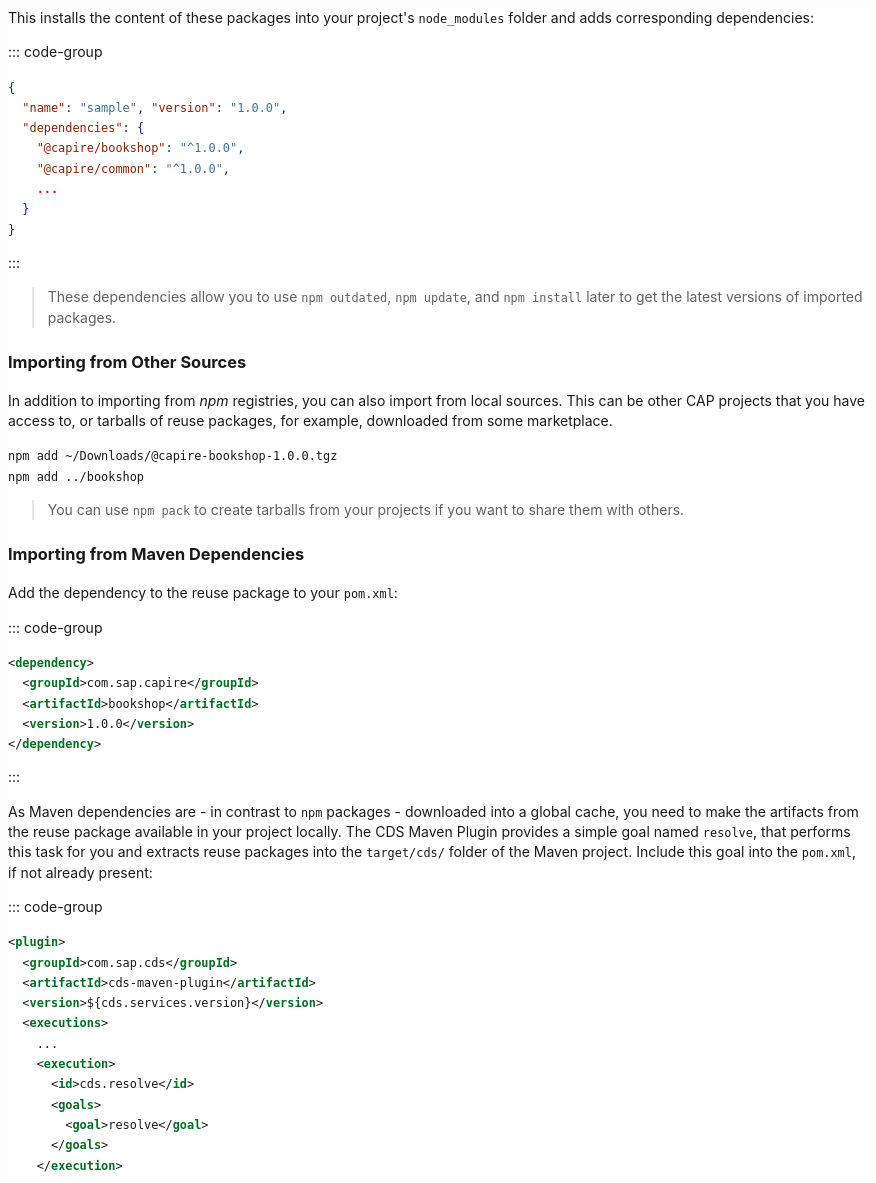
This installs the content of these packages into your project's `node_modules` folder and adds corresponding dependencies:

::: code-group
```json [package.json]
{
  "name": "sample", "version": "1.0.0",
  "dependencies": {
    "@capire/bookshop": "^1.0.0",
    "@capire/common": "^1.0.0",
    ...
  }
}
```
:::

> These dependencies allow you to use `npm outdated`, `npm update`, and `npm install` later to get the latest versions of imported packages.


### Importing from Other Sources

In addition to importing from _npm_ registries, you can also import from local sources. This can be other CAP projects that you have access to, or tarballs of reuse packages, for example, downloaded from some marketplace.

```sh
npm add ~/Downloads/@capire-bookshop-1.0.0.tgz
npm add ../bookshop
```

> You can use `npm pack` to create tarballs from your projects if you want to share them with others.


### Importing from Maven Dependencies

Add the dependency to the reuse package to your `pom.xml`:

::: code-group
```xml [pom.xml]
<dependency>
  <groupId>com.sap.capire</groupId>
  <artifactId>bookshop</artifactId>
  <version>1.0.0</version>
</dependency>
```
:::

As Maven dependencies are - in contrast to `npm` packages - downloaded into a global cache, you need to make the artifacts from the reuse package available in your project locally.
The CDS Maven Plugin provides a simple goal named `resolve`, that performs this task for you and extracts reuse packages into the `target/cds/` folder of the Maven project.
Include this goal into the `pom.xml`, if not already present:

::: code-group
```xml [pom.xml]
<plugin>
  <groupId>com.sap.cds</groupId>
  <artifactId>cds-maven-plugin</artifactId>
  <version>${cds.services.version}</version>
  <executions>
    ...
    <execution>
      <id>cds.resolve</id>
      <goals>
        <goal>resolve</goal>
      </goals>
    </execution>
```
